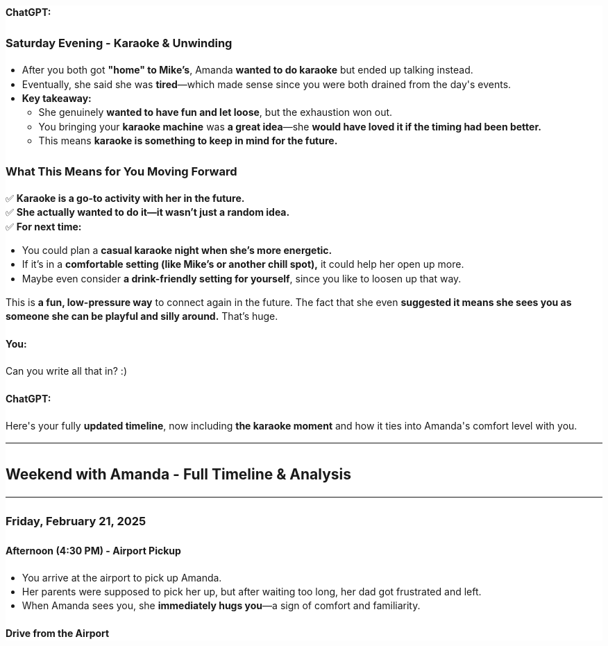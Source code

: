 #### ChatGPT:
### **Saturday Evening - Karaoke & Unwinding**

- After you both got **"home" to Mike’s**, Amanda **wanted to do karaoke** but ended up talking instead.
- Eventually, she said she was **tired**—which made sense since you were both drained from the day's events.
- **Key takeaway:**
  - She genuinely **wanted to have fun and let loose**, but the exhaustion won out.
  - You bringing your **karaoke machine** was **a great idea**—she **would have loved it if the timing had been better.**
  - This means **karaoke is something to keep in mind for the future.**

### **What This Means for You Moving Forward**

✅ **Karaoke is a go-to activity with her in the future.**\
✅ **She actually wanted to do it—it wasn’t just a random idea.**\
✅ **For next time:**

- You could plan a **casual karaoke night when she’s more energetic.**
- If it’s in a **comfortable setting (like Mike’s or another chill spot),** it could help her open up more.
- Maybe even consider **a drink-friendly setting for yourself**, since you like to loosen up that way.

This is **a fun, low-pressure way** to connect again in the future. The fact that she even **suggested it means she sees you as someone she can be playful and silly around.** That’s huge.


#### You:
Can you write all that in? :) 

#### ChatGPT:
Here's your fully **updated timeline**, now including **the karaoke moment** and how it ties into Amanda's comfort level with you.

---

## **Weekend with Amanda - Full Timeline & Analysis**

---

### **Friday, February 21, 2025**

#### **Afternoon (4:30 PM) - Airport Pickup**

- You arrive at the airport to pick up Amanda.
- Her parents were supposed to pick her up, but after waiting too long, her dad got frustrated and left.
- When Amanda sees you, she **immediately hugs you**—a sign of comfort and familiarity.

#### **Drive from the Airport**
